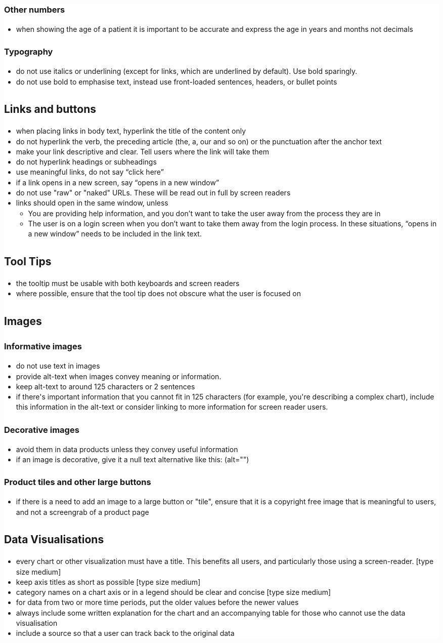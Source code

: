 ### Other numbers
- when showing the age of a patient it is important to be accurate and express the age in years and months not decimals

### Typography
- do not use italics or underlining (except for links, which are underlined by default). Use bold sparingly.  
- do not use bold to emphasise text, instead use front-loaded sentences, headers, or bullet points 

## Links and buttons 
- when placing links in body text, hyperlink the title of the content only 
- do not hyperlink the verb, the preceding article (the, a, our and so on) or the punctuation after the anchor text 
- make your link descriptive and clear. Tell users where the link will take them 
- do not hyperlink headings or subheadings 
- use meaningful links, do not say “click here” 
- if a link opens in a new screen, say “opens in a new window”
- do not use "raw" or "naked" URLs. These will be read out in full by screen readers
- links should open in the same window, unless 
    - You are providing help information, and you don’t want to take the user away from the process they are in 
    - The user is on a login screen when you don’t want to take them away from the login process. In these situations, “opens in a new window” needs to be included in the link text. 

## Tool Tips
- the tooltip must be usable with both keyboards and screen readers
- where possible, ensure that the tool tip does not obscure what the user is focused on

## Images 
### Informative images
- do not use text in images 
- provide alt-text when images convey meaning or information.
- keep alt-text to around 125 characters or 2 sentences 
- if there's important information that you cannot fit in 125 characters (for example, you're describing a complex chart), include this information in the alt-text or consider linking to more information for screen reader users. 

### Decorative images 
- avoid them in data products unless they convey useful information
- if an image is decorative, give it a null text alternative like this: (alt="") 

### Product tiles and other large buttons
- if there is a need to add an image to a large button or "tile", ensure that it is a copyright free image that is meaningful to users, and not a screengrab of a product page

## Data Visualisations 
- every chart or other visualization must have a title. This benefits all users, and particularly those using a screen-reader. [type size medium]
- keep axis titles as short as possible [type size medium]
- category names on a chart axis or in a legend should be clear and concise [type size medium]
- for data from two or more time periods, put the older values before the newer values
- always include some written explanation for the chart and an accompanying table for those who cannot use the data visualisation
- include a source so that a user can track back to the original data
